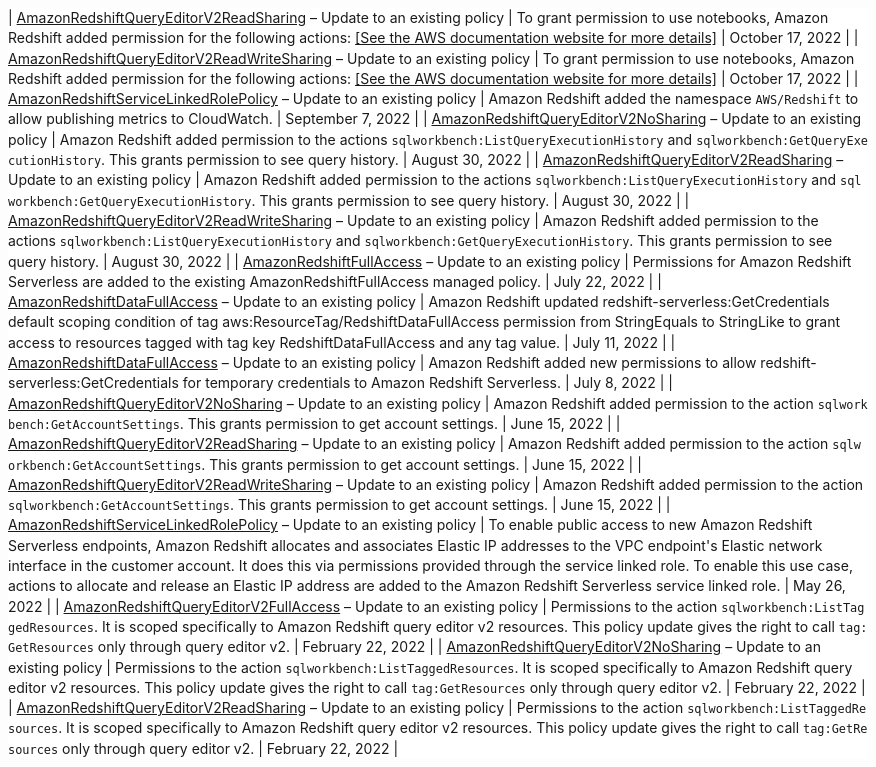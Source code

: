 |  [AmazonRedshiftQueryEditorV2ReadSharing](#redshift-policy-managed-policies-query-editor-V2-read-sharing) – Update to an existing policy  |  To grant permission to use notebooks, Amazon Redshift added permission for the following actions: [\[See the AWS documentation website for more details\]](http://docs.aws.amazon.com/redshift/latest/mgmt/redshift-iam-access-control-identity-based.html)  | October 17, 2022 | 
|  [AmazonRedshiftQueryEditorV2ReadWriteSharing](#redshift-policy-managed-policies-query-editor-V2-write-sharing) – Update to an existing policy  |  To grant permission to use notebooks, Amazon Redshift added permission for the following actions: [\[See the AWS documentation website for more details\]](http://docs.aws.amazon.com/redshift/latest/mgmt/redshift-iam-access-control-identity-based.html)  | October 17, 2022 | 
|  [AmazonRedshiftServiceLinkedRolePolicy](#redshift-policy-managed-policies-service-linked-role-policy) – Update to an existing policy  |  Amazon Redshift added the namespace `AWS/Redshift` to allow publishing metrics to CloudWatch\.  | September 7, 2022 | 
|  [AmazonRedshiftQueryEditorV2NoSharing](#redshift-policy-managed-policies-query-editor-V2-no-sharing) – Update to an existing policy  |  Amazon Redshift added permission to the actions `sqlworkbench:ListQueryExecutionHistory` and `sqlworkbench:GetQueryExecutionHistory`\. This grants permission to see query history\.  | August 30, 2022 | 
|  [AmazonRedshiftQueryEditorV2ReadSharing](#redshift-policy-managed-policies-query-editor-V2-read-sharing) – Update to an existing policy  |  Amazon Redshift added permission to the actions `sqlworkbench:ListQueryExecutionHistory` and `sqlworkbench:GetQueryExecutionHistory`\. This grants permission to see query history\.  | August 30, 2022 | 
|  [AmazonRedshiftQueryEditorV2ReadWriteSharing](#redshift-policy-managed-policies-query-editor-V2-write-sharing) – Update to an existing policy  |  Amazon Redshift added permission to the actions `sqlworkbench:ListQueryExecutionHistory` and `sqlworkbench:GetQueryExecutionHistory`\. This grants permission to see query history\.  | August 30, 2022 | 
|  [AmazonRedshiftFullAccess](#redshift-policy-managed-policies-full-access) – Update to an existing policy  |  Permissions for Amazon Redshift Serverless are added to the existing AmazonRedshiftFullAccess managed policy\.  | July 22, 2022 | 
|  [AmazonRedshiftDataFullAccess](#redshift-policy-managed-policies-data-full-access) – Update to an existing policy  |  Amazon Redshift updated redshift\-serverless:GetCredentials default scoping condition of tag aws:ResourceTag/RedshiftDataFullAccess permission from StringEquals to StringLike to grant access to resources tagged with tag key RedshiftDataFullAccess and any tag value\.  | July 11, 2022 | 
|  [AmazonRedshiftDataFullAccess](#redshift-policy-managed-policies-data-full-access) – Update to an existing policy  |  Amazon Redshift added new permissions to allow redshift\-serverless:GetCredentials for temporary credentials to Amazon Redshift Serverless\.  | July 8, 2022 | 
|  [AmazonRedshiftQueryEditorV2NoSharing](#redshift-policy-managed-policies-query-editor-V2-no-sharing) – Update to an existing policy  |  Amazon Redshift added permission to the action `sqlworkbench:GetAccountSettings`\. This grants permission to get account settings\.  | June 15, 2022 | 
|  [AmazonRedshiftQueryEditorV2ReadSharing](#redshift-policy-managed-policies-query-editor-V2-read-sharing) – Update to an existing policy  |  Amazon Redshift added permission to the action `sqlworkbench:GetAccountSettings`\. This grants permission to get account settings\.  | June 15, 2022 | 
|  [AmazonRedshiftQueryEditorV2ReadWriteSharing](#redshift-policy-managed-policies-query-editor-V2-write-sharing) – Update to an existing policy  |  Amazon Redshift added permission to the action `sqlworkbench:GetAccountSettings`\. This grants permission to get account settings\.  | June 15, 2022 | 
|  [AmazonRedshiftServiceLinkedRolePolicy](#redshift-policy-managed-policies-service-linked-role-policy) – Update to an existing policy  |  To enable public access to new Amazon Redshift Serverless endpoints, Amazon Redshift allocates and associates Elastic IP addresses to the VPC endpoint's Elastic network interface in the customer account\. It does this via permissions provided through the service linked role\. To enable this use case, actions to allocate and release an Elastic IP address are added to the Amazon Redshift Serverless service linked role\.   | May 26, 2022 | 
|  [AmazonRedshiftQueryEditorV2FullAccess](#redshift-policy-managed-policies-query-editor-V2) – Update to an existing policy  |  Permissions to the action `sqlworkbench:ListTaggedResources`\. It is scoped specifically to Amazon Redshift query editor v2 resources\. This policy update gives the right to call `tag:GetResources` only through query editor v2\.   | February 22, 2022 | 
|  [AmazonRedshiftQueryEditorV2NoSharing](#redshift-policy-managed-policies-query-editor-V2-no-sharing) – Update to an existing policy  |  Permissions to the action `sqlworkbench:ListTaggedResources`\. It is scoped specifically to Amazon Redshift query editor v2 resources\. This policy update gives the right to call `tag:GetResources` only through query editor v2\.   | February 22, 2022 | 
|  [AmazonRedshiftQueryEditorV2ReadSharing](#redshift-policy-managed-policies-query-editor-V2-read-sharing) – Update to an existing policy  |  Permissions to the action `sqlworkbench:ListTaggedResources`\. It is scoped specifically to Amazon Redshift query editor v2 resources\. This policy update gives the right to call `tag:GetResources` only through query editor v2\.   | February 22, 2022 | 